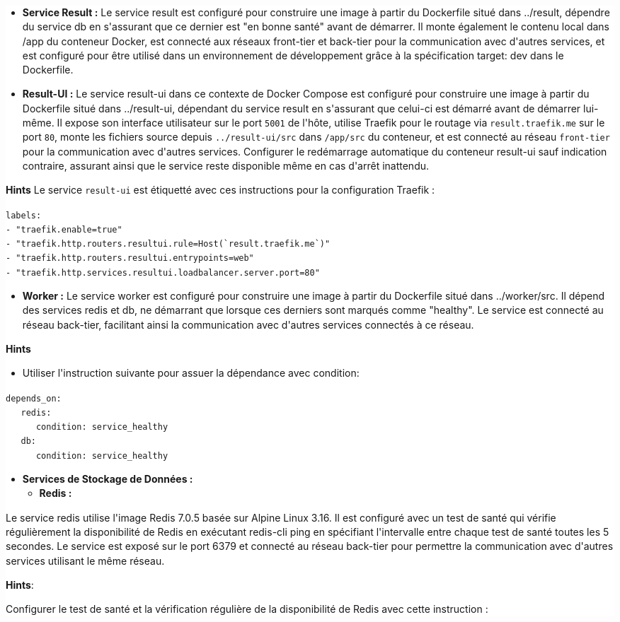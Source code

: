    - **Service Result :**
Le service result est configuré pour construire une image à partir du Dockerfile situé dans ../result, dépendre du service db en s'assurant que ce dernier est "en bonne santé" avant de démarrer. Il monte également le contenu local dans /app du conteneur Docker, est connecté aux réseaux front-tier et back-tier pour la communication avec d'autres services, et est configuré pour être utilisé dans un environnement de développement grâce à la spécification target: dev dans le Dockerfile.

   - **Result-UI :**
Le service result-ui dans ce contexte de Docker Compose est configuré pour construire une image à partir du Dockerfile situé dans ../result-ui, dépendant du service result en s'assurant que celui-ci est démarré avant de démarrer lui-même. Il expose son interface utilisateur sur le port `5001` de l'hôte, utilise Traefik pour le routage via `result.traefik.me` sur le port `80`, monte les fichiers source depuis `../result-ui/src` dans `/app/src` du conteneur, et est connecté au réseau `front-tier` pour la communication avec d'autres services.
Configurer le redémarrage automatique du conteneur result-ui sauf indication contraire, assurant ainsi que le service reste disponible même en cas d'arrêt inattendu.

**Hints**
Le service `result-ui` est étiquetté avec ces instructions pour la configuration Traefik :
```
labels:
- "traefik.enable=true"
- "traefik.http.routers.resultui.rule=Host(`result.traefik.me`)"
- "traefik.http.routers.resultui.entrypoints=web"
- "traefik.http.services.resultui.loadbalancer.server.port=80"
```
   - **Worker :**
Le service worker est configuré pour construire une image à partir du Dockerfile situé dans ../worker/src. Il dépend des services redis et db, ne démarrant que lorsque ces derniers sont marqués comme "healthy". Le service est connecté au réseau back-tier, facilitant ainsi la communication avec d'autres services connectés à ce réseau.

**Hints**
- Utiliser l'instruction suivante pour assuer la dépendance avec condition:
```
depends_on:
   redis:
      condition: service_healthy
   db:
      condition: service_healthy
```

   - **Services de Stockage de Données :**
      - **Redis :**

Le service redis utilise l'image Redis 7.0.5 basée sur Alpine Linux 3.16. Il est configuré avec un test de santé qui vérifie régulièrement la disponibilité de Redis en exécutant redis-cli ping en spécifiant l'intervalle entre chaque test de santé toutes les 5 secondes.
Le service est exposé sur le port 6379 et connecté au réseau back-tier pour permettre la communication avec d'autres services utilisant le même réseau.    

**Hints**:

Configurer le test de santé et la vérification régulière de la disponibilité de Redis avec cette instruction :
